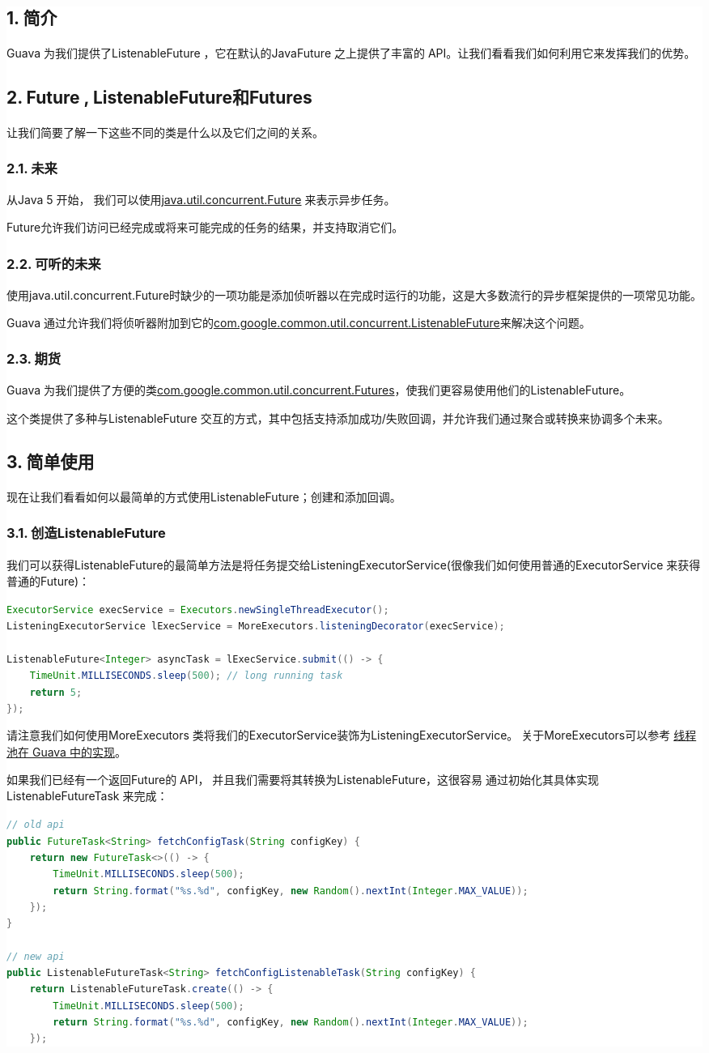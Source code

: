 ## 1. 简介

Guava 为我们提供了ListenableFuture ，它在默认的JavaFuture 之上提供了丰富的 API。让我们看看我们如何利用它来发挥我们的优势。

## 2. Future , ListenableFuture和Futures

让我们简要了解一下这些不同的类是什么以及它们之间的关系。

### 2.1. 未来

从Java 5 开始， 我们可以使用[java.util.concurrent.Future](https://www.baeldung.com/java-future) 来表示异步任务。

Future允许我们访问已经完成或将来可能完成的任务的结果，并支持取消它们。

### 2.2. 可听的未来

使用java.util.concurrent.Future时缺少的一项功能是添加侦听器以在完成时运行的功能，这是大多数流行的异步框架提供的一项常见功能。

Guava 通过允许我们将侦听器附加到它的[com.google.common.util.concurrent.ListenableFuture](https://guava.dev/releases/29.0-jre/api/docs/com/google/common/util/concurrent/ListenableFuture.html)来解决这个问题。

### 2.3. 期货

Guava 为我们提供了方便的类[com.google.common.util.concurrent.Futures](https://guava.dev/releases/29.0-jre/api/docs/com/google/common/util/concurrent/Futures)，使我们更容易使用他们的ListenableFuture。

这个类提供了多种与ListenableFuture 交互的方式，其中包括支持添加成功/失败回调，并允许我们通过聚合或转换来协调多个未来。

## 3. 简单使用

现在让我们看看如何以最简单的方式使用ListenableFuture；创建和添加回调。

### 3.1. 创造ListenableFuture

我们可以获得ListenableFuture的最简单方法是将任务提交给ListeningExecutorService(很像我们如何使用普通的ExecutorService 来获得普通的Future)：

```java
ExecutorService execService = Executors.newSingleThreadExecutor();
ListeningExecutorService lExecService = MoreExecutors.listeningDecorator(execService);

ListenableFuture<Integer> asyncTask = lExecService.submit(() -> {
    TimeUnit.MILLISECONDS.sleep(500); // long running task
    return 5;
});
```

请注意我们如何使用MoreExecutors 类将我们的ExecutorService装饰为ListeningExecutorService。 关于MoreExecutors可以参考 [线程池在 Guava 中的实现](https://www.baeldung.com/thread-pool-java-and-guava#Implementation)。

如果我们已经有一个返回Future的 API， 并且我们需要将其转换为ListenableFuture，这很容易 通过初始化其具体实现ListenableFutureTask 来完成：

```java
// old api
public FutureTask<String> fetchConfigTask(String configKey) {
    return new FutureTask<>(() -> {
        TimeUnit.MILLISECONDS.sleep(500);
        return String.format("%s.%d", configKey, new Random().nextInt(Integer.MAX_VALUE));
    });
}

// new api
public ListenableFutureTask<String> fetchConfigListenableTask(String configKey) {
    return ListenableFutureTask.create(() -> {
        TimeUnit.MILLISECONDS.sleep(500);
        return String.format("%s.%d", configKey, new Random().nextInt(Integer.MAX_VALUE));
    });
```